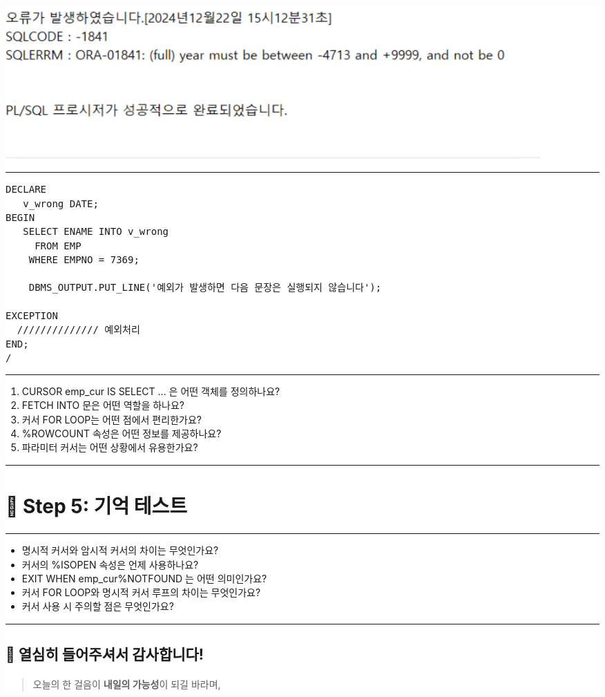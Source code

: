 <img src="img/chap18__EX_002.png" alt="" width="90%" />


---

<pre class="codeblock">
DECLARE
   v_wrong DATE;
BEGIN
   SELECT ENAME INTO v_wrong
     FROM EMP
    WHERE EMPNO = 7369;

    DBMS_OUTPUT.PUT_LINE('예외가 발생하면 다음 문장은 실행되지 않습니다');

EXCEPTION
  ////////////// 예외처리
END;
/
</pre>




 

---



1. CURSOR emp_cur IS SELECT ... 은 어떤 객체를 정의하나요?  
2. FETCH INTO 문은 어떤 역할을 하나요?  
3. 커서 FOR LOOP는 어떤 점에서 편리한가요?  
4. %ROWCOUNT 속성은 어떤 정보를 제공하나요?  
5. 파라미터 커서는 어떤 상황에서 유용한가요?

---


# 🧪 Step 5: 기억 테스트

---



- 명시적 커서와 암시적 커서의 차이는 무엇인가요?  
- 커서의 %ISOPEN 속성은 언제 사용하나요?  
- EXIT WHEN emp_cur%NOTFOUND 는 어떤 의미인가요?  
- 커서 FOR LOOP와 명시적 커서 루프의 차이는 무엇인가요?  
- 커서 사용 시 주의할 점은 무엇인가요?


---

## 👋 열심히 들어주셔서 감사합니다!
 
> <span class="fragment">오늘의 한 걸음이 **내일의 가능성**이 되길 바라며,</span>